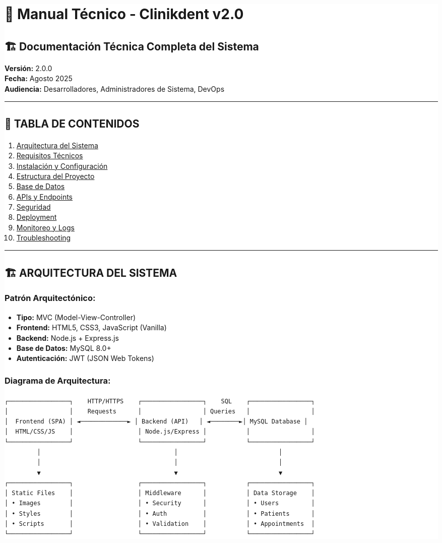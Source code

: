 # 🔧 Manual Técnico - Clinikdent v2.0

## 🏗️ Documentación Técnica Completa del Sistema

**Versión:** 2.0.0  
**Fecha:** Agosto 2025  
**Audiencia:** Desarrolladores, Administradores de Sistema, DevOps

---

## 📖 **TABLA DE CONTENIDOS**

1. [Arquitectura del Sistema](#arquitectura-del-sistema)
2. [Requisitos Técnicos](#requisitos-técnicos)
3. [Instalación y Configuración](#instalación-y-configuración)
4. [Estructura del Proyecto](#estructura-del-proyecto)
5. [Base de Datos](#base-de-datos)
6. [APIs y Endpoints](#apis-y-endpoints)
7. [Seguridad](#seguridad)
8. [Deployment](#deployment)
9. [Monitoreo y Logs](#monitoreo-y-logs)
10. [Troubleshooting](#troubleshooting)

---

## 🏗️ **ARQUITECTURA DEL SISTEMA**

### **Patrón Arquitectónico:**
- **Tipo:** MVC (Model-View-Controller)
- **Frontend:** HTML5, CSS3, JavaScript (Vanilla)
- **Backend:** Node.js + Express.js
- **Base de Datos:** MySQL 8.0+
- **Autenticación:** JWT (JSON Web Tokens)

### **Diagrama de Arquitectura:**
```
┌─────────────────┐    HTTP/HTTPS    ┌─────────────────┐    SQL    ┌─────────────────┐
│                 │    Requests      │                 │ Queries   │                 │
│  Frontend (SPA) │ ◄─────────────► │ Backend (API)   │ ◄────────►│ MySQL Database │
│  HTML/CSS/JS    │                  │ Node.js/Express │           │                 │
└─────────────────┘                  └─────────────────┘           └─────────────────┘
         │                                     │                            │
         │                                     │                            │
         ▼                                     ▼                            ▼
┌─────────────────┐                  ┌─────────────────┐           ┌─────────────────┐
│ Static Files    │                  │ Middleware      │           │ Data Storage    │
│ • Images        │                  │ • Security      │           │ • Users         │
│ • Styles        │                  │ • Auth          │           │ • Patients      │
│ • Scripts       │                  │ • Validation    │           │ • Appointments  │
└─────────────────┘                  └─────────────────┘           └─────────────────┘
```
